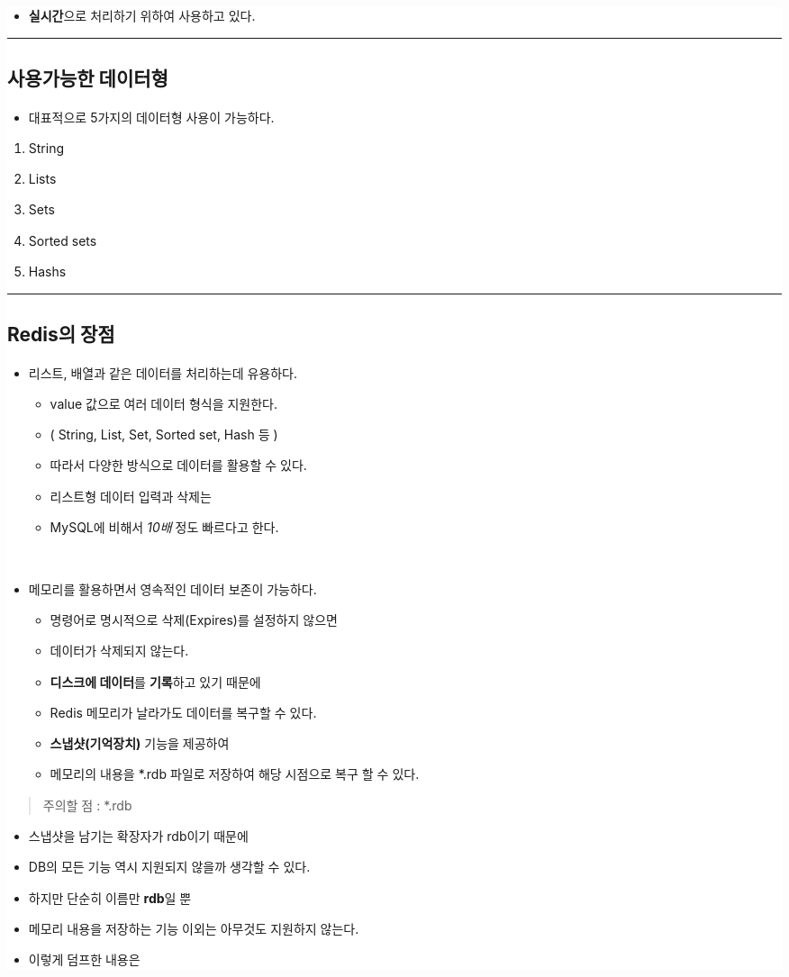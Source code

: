 * **실시간**으로 처리하기 위하여 사용하고 있다.


---

## 사용가능한 데이터형

* 대표적으로 5가지의 데이터형 사용이 가능하다.

1. String

2. Lists

3. Sets

4. Sorted sets

5. Hashs


---

## Redis의 장점

* 리스트, 배열과 같은 데이터를 처리하는데 유용하다.

    - value 값으로 여러 데이터 형식을 지원한다.
    
    - ( String, List, Set, Sorted set, Hash 등 )

    - 따라서 다양한 방식으로 데이터를 활용할 수 있다. 

    - 리스트형 데이터 입력과 삭제는 
    
    - MySQL에 비해서 *10배* 정도 빠르다고 한다.

<br>

* 메모리를 활용하면서 영속적인 데이터 보존이 가능하다.

    - 명령어로 명시적으로 삭제(Expires)를 설정하지 않으면 
    
    - 데이터가 삭제되지 않는다.

    - **디스크에 데이터**를 **기록**하고 있기 때문에 
    
    - Redis 메모리가 날라가도 데이터를 복구할 수 있다.
    
    - **스냅샷(기억장치)** 기능을 제공하여 
    
    - 메모리의 내용을 *.rdb 파일로 저장하여 해당 시점으로 복구 할 수 있다.

> 주의할 점 : *.rdb

* 스냅샷을 남기는 확장자가 rdb이기 때문에 

* DB의 모든 기능 역시 지원되지 않을까 생각할 수 있다.

* 하지만 단순히 이름만 **rdb**일 뿐 

* 메모리 내용을 저장하는 기능 이외는 아무것도 지원하지 않는다.

* 이렇게 덤프한 내용은 
